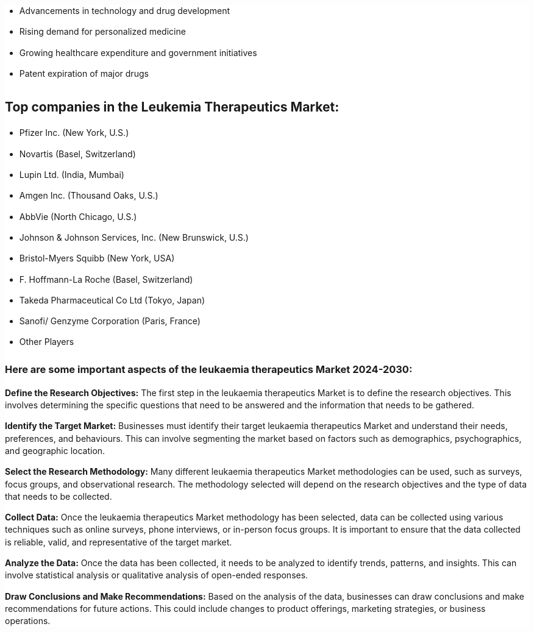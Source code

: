 * Advancements in technology and drug development
    
* Rising demand for personalized medicine
    
* Growing healthcare expenditure and government initiatives
    
* Patent expiration of major drugs
    

## **Top companies in the Leukemia Therapeutics Market:**

* Pfizer Inc. (New York, U.S.)
    
* Novartis (Basel, Switzerland)
    
* Lupin Ltd. (India, Mumbai)
    
* Amgen Inc. (Thousand Oaks, U.S.)
    
* AbbVie (North Chicago, U.S.)
    
* Johnson & Johnson Services, Inc. (New Brunswick, U.S.)
    
* Bristol-Myers Squibb (New York, USA)
    
* F. Hoffmann-La Roche (Basel, Switzerland)
    
* Takeda Pharmaceutical Co Ltd (Tokyo, Japan)
    
* Sanofi/ Genzyme Corporation (Paris, France)
    
* Other Players
    

### **Here are some important aspects of the leukaemia therapeutics Market 2024-2030:**

**Define the Research Objectives:** The first step in the leukaemia therapeutics Market is to define the research objectives. This involves determining the specific questions that need to be answered and the information that needs to be gathered.

**Identify the Target Market:** Businesses must identify their target leukaemia therapeutics Market and understand their needs, preferences, and behaviours. This can involve segmenting the market based on factors such as demographics, psychographics, and geographic location.

**Select the Research Methodology:** Many different leukaemia therapeutics Market methodologies can be used, such as surveys, focus groups, and observational research. The methodology selected will depend on the research objectives and the type of data that needs to be collected.

**Collect Data:** Once the leukaemia therapeutics Market methodology has been selected, data can be collected using various techniques such as online surveys, phone interviews, or in-person focus groups. It is important to ensure that the data collected is reliable, valid, and representative of the target market.

**Analyze the Data:** Once the data has been collected, it needs to be analyzed to identify trends, patterns, and insights. This can involve statistical analysis or qualitative analysis of open-ended responses.

**Draw Conclusions and Make Recommendations:** Based on the analysis of the data, businesses can draw conclusions and make recommendations for future actions. This could include changes to product offerings, marketing strategies, or business operations.
